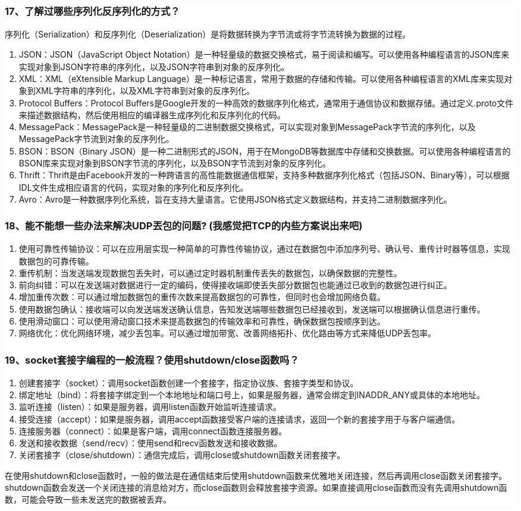 ### 17、了解过哪些序列化反序列化的方式？

序列化（Serialization）和反序列化（Deserialization）是将数据转换为字节流或将字节流转换为数据的过程。

1. JSON：JSON（JavaScript Object Notation）是一种轻量级的数据交换格式，易于阅读和编写。可以使用各种编程语言的JSON库来实现对象到JSON字符串的序列化，以及JSON字符串到对象的反序列化。
2. XML：XML（eXtensible Markup Language）是一种标记语言，常用于数据的存储和传输。可以使用各种编程语言的XML库来实现对象到XML字符串的序列化，以及XML字符串到对象的反序列化。
3. Protocol Buffers：Protocol Buffers是Google开发的一种高效的数据序列化格式，通常用于通信协议和数据存储。通过定义.proto文件来描述数据结构，然后使用相应的编译器生成序列化和反序列化的代码。
4. MessagePack：MessagePack是一种轻量级的二进制数据交换格式，可以实现对象到MessagePack字节流的序列化，以及MessagePack字节流到对象的反序列化。
5. BSON：BSON（Binary JSON）是一种二进制形式的JSON，用于在MongoDB等数据库中存储和交换数据。可以使用各种编程语言的BSON库来实现对象到BSON字节流的序列化，以及BSON字节流到对象的反序列化。
6. Thrift：Thrift是由Facebook开发的一种跨语言的高性能数据通信框架，支持多种数据序列化格式（包括JSON、Binary等），可以根据IDL文件生成相应语言的代码，实现对象的序列化和反序列化。
7. Avro：Avro是一种数据序列化系统，旨在支持大量语言。它使用JSON格式定义数据结构，并支持二进制数据序列化。

### 18、能不能想一些办法来解决UDP丟包的问题? (我感觉把TCP的内些方案说出来吧)

1. 使用可靠性传输协议：可以在应用层实现一种简单的可靠性传输协议，通过在数据包中添加序列号、确认号、重传计时器等信息，实现数据包的可靠传输。
2. 重传机制：当发送端发现数据包丢失时，可以通过定时器机制重传丢失的数据包，以确保数据的完整性。
3. 前向纠错：可以在发送端对数据进行一定的编码，使得接收端即使丢失部分数据包也能通过已收到的数据包进行纠正。
4. 增加重传次数：可以通过增加数据包的重传次数来提高数据包的可靠性，但同时也会增加网络负载。
5. 使用数据包确认：接收端可以向发送端发送确认信息，告知发送端哪些数据包已经接收到，发送端可以根据确认信息进行重传。
6. 使用滑动窗口：可以使用滑动窗口技术来提高数据包的传输效率和可靠性，确保数据包按顺序到达。
7. 网络优化：优化网络环境，减少丢包率。可以通过增加带宽、改善网络拓扑、优化路由等方式来降低UDP丢包率。

### 19、socket套接字编程的一般流程？使用shutdown/close函数吗？

1. 创建套接字（socket）：调用socket函数创建一个套接字，指定协议族、套接字类型和协议。
2. 绑定地址（bind）：将套接字绑定到一个本地地址和端口号上，如果是服务器，通常会绑定到INADDR_ANY或具体的本地地址。
3. 监听连接（listen）：如果是服务器，调用listen函数开始监听连接请求。
4. 接受连接（accept）：如果是服务器，调用accept函数接受客户端的连接请求，返回一个新的套接字用于与客户端通信。
5. 连接服务器（connect）：如果是客户端，调用connect函数连接服务器。
6. 发送和接收数据（send/recv）：使用send和recv函数发送和接收数据。
7. 关闭套接字（close/shutdown）：通信完成后，调用close或shutdown函数关闭套接字。

在使用shutdown和close函数时，一般的做法是在通信结束后使用shutdown函数来优雅地关闭连接，然后再调用close函数关闭套接字。shutdown函数会发送一个关闭连接的消息给对方，而close函数则会释放套接字资源。如果直接调用close函数而没有先调用shutdown函数，可能会导致一些未发送完的数据被丢弃。

